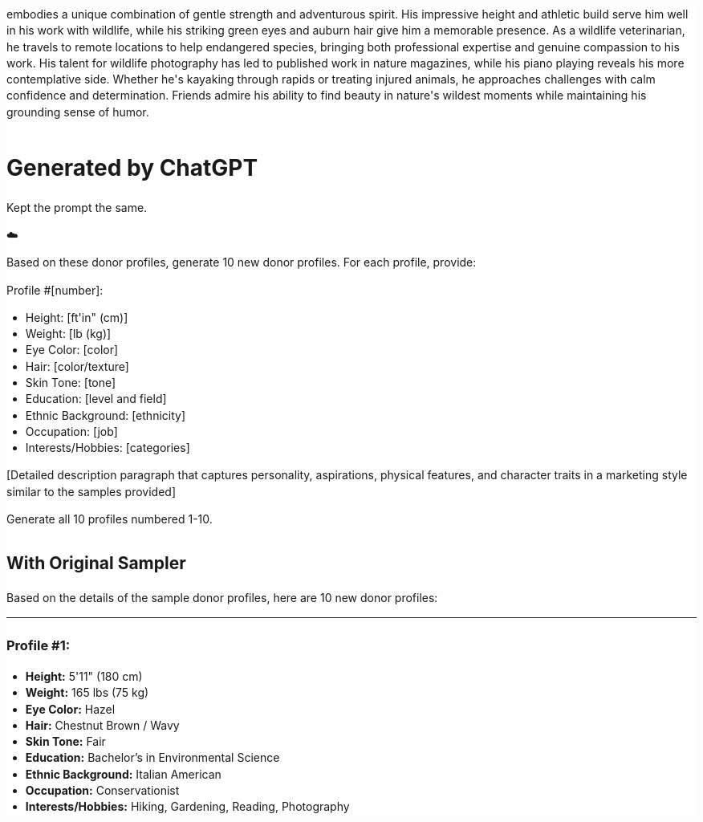 embodies a unique combination of gentle strength and adventurous spirit. His impressive height and athletic build serve him well in his work with wildlife, while his striking green eyes and auburn hair give him a memorable presence. As a wildlife veterinarian, he travels to remote locations to help endangered species, bringing both professional expertise and genuine compassion to his work. His talent for wildlife photography has led to published work in nature magazines, while his piano playing reveals his more contemplative side. Whether he's kayaking through rapids or treating injured animals, he approaches challenges with calm confidence and determination. Friends admire his ability to find beauty in nature's wildest moments while maintaining his grounding sense of humor.

# Generated by ChatGPT

Kept the prompt the same.

<aside>
☁️

Based on these donor profiles, generate 10 new donor profiles. For each profile, provide:

Profile #[number]:

- Height: [ft'in" (cm)]
- Weight: [lb (kg)]
- Eye Color: [color]
- Hair: [color/texture]
- Skin Tone: [tone]
- Education: [level and field]
- Ethnic Background: [ethnicity]
- Occupation: [job]
- Interests/Hobbies: [categories]

[Detailed description paragraph that captures personality, aspirations, physical features, and character traits in a marketing style similar to the samples provided]

Generate all 10 profiles numbered 1-10.

</aside>

## With Original Sampler

Based on the details of the sample donor profiles, here are 10 new donor profiles:

---

### Profile #1:

- **Height:** 5'11" (180 cm)
- **Weight:** 165 lbs (75 kg)
- **Eye Color:** Hazel
- **Hair:** Chestnut Brown / Wavy
- **Skin Tone:** Fair
- **Education:** Bachelor’s in Environmental Science
- **Ethnic Background:** Italian American
- **Occupation:** Conservationist
- **Interests/Hobbies:** Hiking, Gardening, Reading, Photography
